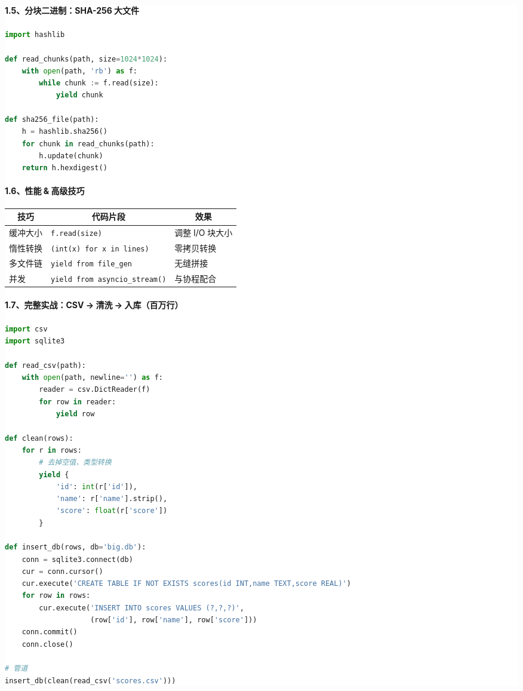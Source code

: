 #### 1.5、分块二进制：SHA-256 大文件

```python
import hashlib

def read_chunks(path, size=1024*1024):
    with open(path, 'rb') as f:
        while chunk := f.read(size):
            yield chunk

def sha256_file(path):
    h = hashlib.sha256()
    for chunk in read_chunks(path):
        h.update(chunk)
    return h.hexdigest()
```

#### 1.6、性能 & 高级技巧

| 技巧   | 代码片段                          | 效果         |
| ---- | ----------------------------- | ---------- |
| 缓冲大小 | `f.read(size)`                | 调整 I/O 块大小 |
| 惰性转换 | `(int(x) for x in lines)`     | 零拷贝转换      |
| 多文件链 | `yield from file_gen`         | 无缝拼接       |
| 并发   | `yield from asyncio_stream()` | 与协程配合      |

#### 1.7、完整实战：CSV → 清洗 → 入库（百万行）

```python
import csv
import sqlite3

def read_csv(path):
    with open(path, newline='') as f:
        reader = csv.DictReader(f)
        for row in reader:
            yield row

def clean(rows):
    for r in rows:
        # 去掉空值、类型转换
        yield {
            'id': int(r['id']),
            'name': r['name'].strip(),
            'score': float(r['score'])
        }

def insert_db(rows, db='big.db'):
    conn = sqlite3.connect(db)
    cur = conn.cursor()
    cur.execute('CREATE TABLE IF NOT EXISTS scores(id INT,name TEXT,score REAL)')
    for row in rows:
        cur.execute('INSERT INTO scores VALUES (?,?,?)',
                    (row['id'], row['name'], row['score']))
    conn.commit()
    conn.close()

# 管道
insert_db(clean(read_csv('scores.csv')))
```
